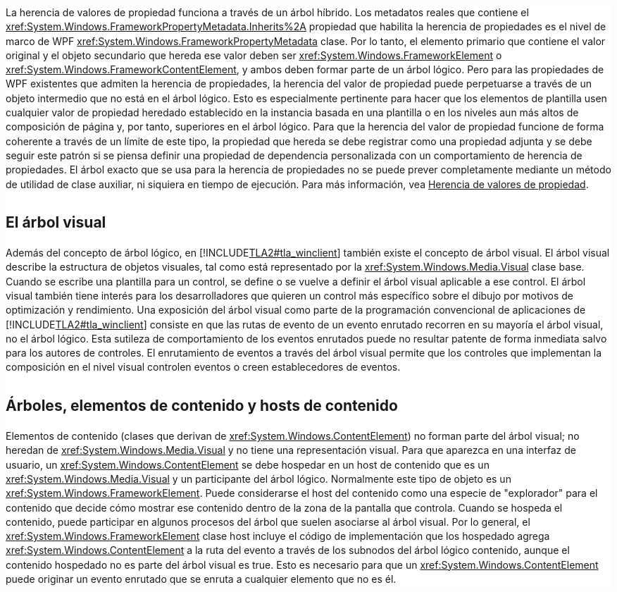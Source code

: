  La herencia de valores de propiedad funciona a través de un árbol híbrido. Los metadatos reales que contiene el <xref:System.Windows.FrameworkPropertyMetadata.Inherits%2A> propiedad que habilita la herencia de propiedades es el nivel de marco de WPF <xref:System.Windows.FrameworkPropertyMetadata> clase. Por lo tanto, el elemento primario que contiene el valor original y el objeto secundario que hereda ese valor deben ser <xref:System.Windows.FrameworkElement> o <xref:System.Windows.FrameworkContentElement>, y ambos deben formar parte de un árbol lógico. Pero para las propiedades de WPF existentes que admiten la herencia de propiedades, la herencia del valor de propiedad puede perpetuarse a través de un objeto intermedio que no está en el árbol lógico. Esto es especialmente pertinente para hacer que los elementos de plantilla usen cualquier valor de propiedad heredado establecido en la instancia basada en una plantilla o en los niveles aun más altos de composición de página y, por tanto, superiores en el árbol lógico. Para que la herencia del valor de propiedad funcione de forma coherente a través de un límite de este tipo, la propiedad que hereda se debe registrar como una propiedad adjunta y se debe seguir este patrón si se piensa definir una propiedad de dependencia personalizada con un comportamiento de herencia de propiedades. El árbol exacto que se usa para la herencia de propiedades no se puede prever completamente mediante un método de utilidad de clase auxiliar, ni siquiera en tiempo de ejecución. Para más información, vea [Herencia de valores de propiedad](../../../../docs/framework/wpf/advanced/property-value-inheritance.md).  
  
<a name="two_trees"></a>   
## <a name="the-visual-tree"></a>El árbol visual  
 Además del concepto de árbol lógico, en [!INCLUDE[TLA2#tla_winclient](../../../../includes/tla2sharptla-winclient-md.md)] también existe el concepto de árbol visual. El árbol visual describe la estructura de objetos visuales, tal como está representado por la <xref:System.Windows.Media.Visual> clase base. Cuando se escribe una plantilla para un control, se define o se vuelve a definir el árbol visual aplicable a ese control. El árbol visual también tiene interés para los desarrolladores que quieren un control más específico sobre el dibujo por motivos de optimización y rendimiento. Una exposición del árbol visual como parte de la programación convencional de aplicaciones de [!INCLUDE[TLA2#tla_winclient](../../../../includes/tla2sharptla-winclient-md.md)] consiste en que las rutas de evento de un evento enrutado recorren en su mayoría el árbol visual, no el árbol lógico. Esta sutileza de comportamiento de los eventos enrutados puede no resultar patente de forma inmediata salvo para los autores de controles. El enrutamiento de eventos a través del árbol visual permite que los controles que implementan la composición en el nivel visual controlen eventos o creen establecedores de eventos.  
  
<a name="trees_content"></a>   
## <a name="trees-content-elements-and-content-hosts"></a>Árboles, elementos de contenido y hosts de contenido  
 Elementos de contenido (clases que derivan de <xref:System.Windows.ContentElement>) no forman parte del árbol visual; no heredan de <xref:System.Windows.Media.Visual> y no tiene una representación visual. Para que aparezca en una interfaz de usuario, un <xref:System.Windows.ContentElement> se debe hospedar en un host de contenido que es un <xref:System.Windows.Media.Visual> y un participante del árbol lógico. Normalmente este tipo de objeto es un <xref:System.Windows.FrameworkElement>. Puede considerarse el host del contenido como una especie de "explorador" para el contenido que decide cómo mostrar ese contenido dentro de la zona de la pantalla que controla. Cuando se hospeda el contenido, puede participar en algunos procesos del árbol que suelen asociarse al árbol visual. Por lo general, el <xref:System.Windows.FrameworkElement> clase host incluye el código de implementación que los hospedado agrega <xref:System.Windows.ContentElement> a la ruta del evento a través de los subnodos del árbol lógico contenido, aunque el contenido hospedado no es parte del árbol visual es true. Esto es necesario para que un <xref:System.Windows.ContentElement> puede originar un evento enrutado que se enruta a cualquier elemento que no es él.  
  